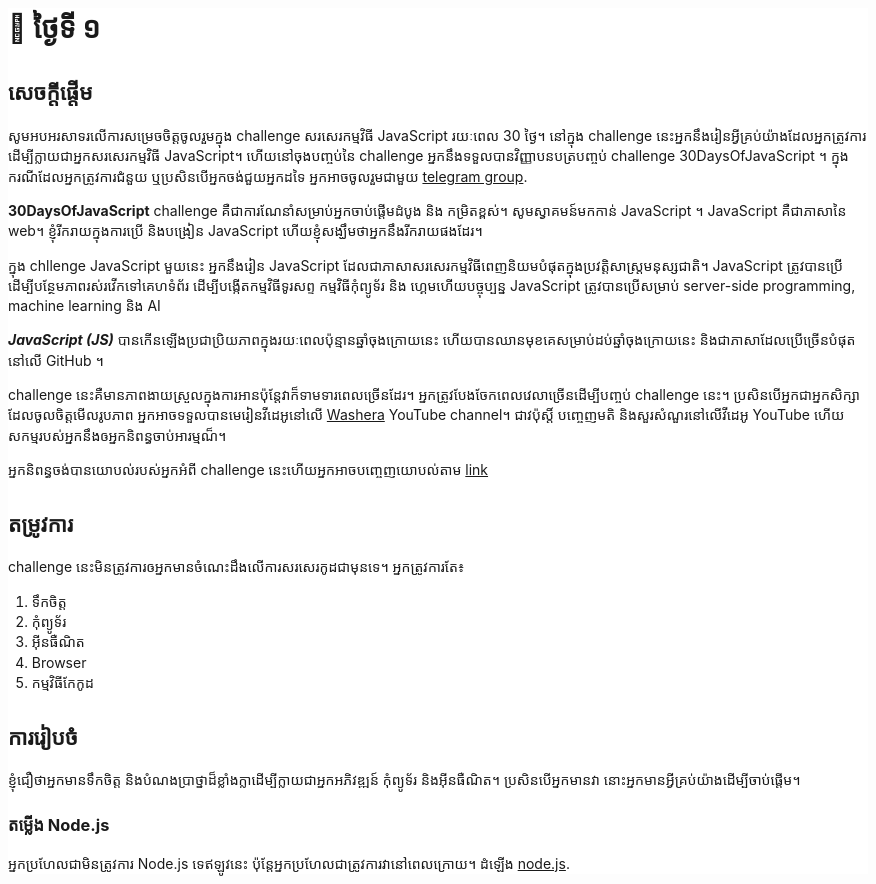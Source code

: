 # 📔 ថ្ងៃទី ១

## សេចក្តីផ្តើម

សូមអបអរសាទរលើការសម្រេចចិត្តចូលរួមក្នុង challenge សរសេរកម្មវិធី JavaScript រយៈពេល 30 ថ្ងៃ។ នៅក្នុង challenge នេះអ្នកនឹងរៀនអ្វីគ្រប់យ៉ាងដែលអ្នកត្រូវការដើម្បីក្លាយជាអ្នកសរសេរកម្មវិធី JavaScript។ ហើយនៅចុងបញ្ចប់នៃ challenge អ្នកនឹងទទួលបានវិញ្ញាបនបត្របញ្ចប់ challenge 30DaysOfJavaScript ។ ក្នុងករណីដែលអ្នកត្រូវការជំនួយ ឬប្រសិនបើអ្នកចង់ជួយអ្នកដទៃ អ្នកអាចចូលរួមជាមួយ [telegram group](https://t.me/ThirtyDaysOfJavaScript).

**30DaysOfJavaScript** challenge គឺជាការណែនាំសម្រាប់អ្នកចាប់ផ្តើមដំបូង និង កម្រិតខ្ពស់។ សូមស្វាគមន៍មកកាន់ JavaScript ។ JavaScript គឺជាភាសានៃ web។ ខ្ញុំរីករាយក្នុងការប្រើ និងបង្រៀន JavaScript ហើយខ្ញុំសង្ឃឹមថាអ្នកនឹងរីករាយផងដែរ។

ក្នុង​ chllenge JavaScript មួយ​នេះ អ្នក​នឹង​រៀន JavaScript ដែល​ជា​ភាសា​សរសេរ​កម្មវិធី​ពេញ​និយម​បំផុត​ក្នុង​ប្រវត្តិសាស្ត្រ​មនុស្សជាតិ។
JavaScript ត្រូវ​បាន​ប្រើ ដើម្បី​បន្ថែម​ភាពរស់រវើក​ទៅ​គេហទំព័រ​ ដើម្បី​បង្កើត​កម្មវិធី​ទូរសព្ទ​ កម្មវិធី​កុំព្យូទ័រ​ និង ហ្គេម​ ហើយ​បច្ចុប្បន្ន​ JavaScript ត្រូវ​បាន​ប្រើ​សម្រាប់​ server-side programming, ​ machine learning និង AI

**_JavaScript (JS)_** បានកើនឡើងប្រជាប្រិយភាពក្នុងរយៈពេលប៉ុន្មានឆ្នាំចុងក្រោយនេះ ហើយបានឈានមុខគេសម្រាប់ដប់ឆ្នាំចុងក្រោយនេះ និងជាភាសាដែលប្រើច្រើនបំផុតនៅលើ
GitHub ។

challenge នេះគឺមានភាពងាយស្រួលក្នុងការអានប៉ុន្តែវាក៏ទាមទារពេលច្រើនដែរ។ អ្នកត្រូវបែងចែកពេលវេលាច្រើនដើម្បីបញ្ចប់ challenge នេះ។ ប្រសិនបើអ្នកជាអ្នកសិក្សាដែលចូលចិត្តមើលរូបភាព អ្នកអាចទទួលបានមេរៀនវីដេអូនៅលើ <a href="https://www.youtube.com/channel/UC7PNRuno1rzYPb1xLa4yktw"> Washera</a> YouTube channel។ ជាវប៉ុស្តិ៍ បញ្ចេញមតិ និងសួរសំណួរនៅលើវីដេអូ YouTube ហើយសកម្មរបស់អ្នកនឹងឲអ្នកនិពន្ធចាប់អារម្មណ៏។

អ្នកនិពន្ធចង់បានយោបល់របស់អ្នកអំពី challenge នេះហើយអ្នកអាចបញ្ចេញយោបល់តាម [link](https://testimonial-vdzd.onrender.com//)

## តម្រូវការ

challenge នេះមិនត្រូវការឲអ្នកមានចំណេះដឹងលើការសរសេរកូដជាមុនទេ។ អ្នកត្រូវការតែ៖

1. ទឹកចិត្ត
2. កុំព្យូទ័រ
3. អ៊ីនធឺណិត
4. Browser
5. កម្មវិធីកែកូដ

## ការរៀបចំ

ខ្ញុំជឿថាអ្នកមានទឹកចិត្ត និងបំណងប្រាថ្នាដ៏ខ្លាំងក្លាដើម្បីក្លាយជាអ្នកអភិវឌ្ឍន៍ កុំព្យូទ័រ និងអ៊ីនធឺណិត។ ប្រសិនបើអ្នកមានវា នោះអ្នកមានអ្វីគ្រប់យ៉ាងដើម្បីចាប់ផ្តើម។

### តម្លើង Node.js

អ្នកប្រហែលជាមិនត្រូវការ Node.js ទេឥឡូវនេះ ប៉ុន្តែអ្នកប្រហែលជាត្រូវការវានៅពេលក្រោយ។ ដំឡើង [node.js](https://nodejs.org/en/).
